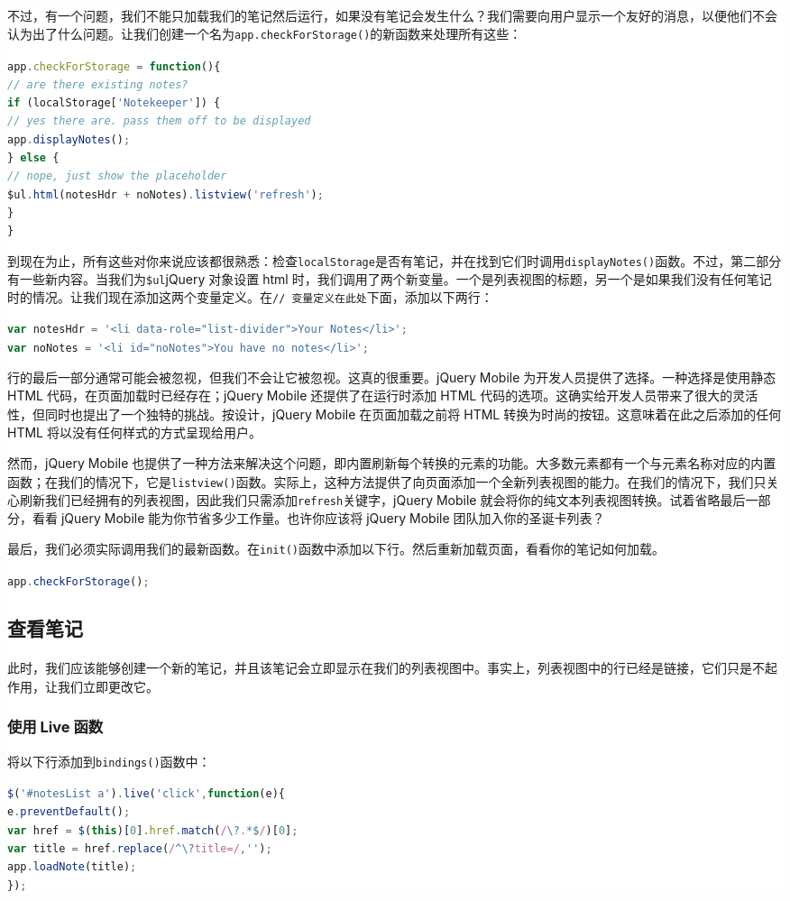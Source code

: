 不过，有一个问题，我们不能只加载我们的笔记然后运行，如果没有笔记会发生什么？我们需要向用户显示一个友好的消息，以便他们不会认为出了什么问题。让我们创建一个名为`app.checkForStorage()`的新函数来处理所有这些：

```js
app.checkForStorage = function(){
// are there existing notes?
if (localStorage['Notekeeper']) {
// yes there are. pass them off to be displayed
app.displayNotes();
} else {
// nope, just show the placeholder
$ul.html(notesHdr + noNotes).listview('refresh');
}
}

```

到现在为止，所有这些对你来说应该都很熟悉：检查`localStorage`是否有笔记，并在找到它们时调用`displayNotes()`函数。不过，第二部分有一些新内容。当我们为`$ul`jQuery 对象设置 html 时，我们调用了两个新变量。一个是列表视图的标题，另一个是如果我们没有任何笔记时的情况。让我们现在添加这两个变量定义。在`// 变量定义在此处`下面，添加以下两行：

```js
var notesHdr = '<li data-role="list-divider">Your Notes</li>';
var noNotes = '<li id="noNotes">You have no notes</li>';

```

行的最后一部分通常可能会被忽视，但我们不会让它被忽视。这真的很重要。jQuery Mobile 为开发人员提供了选择。一种选择是使用静态 HTML 代码，在页面加载时已经存在；jQuery Mobile 还提供了在运行时添加 HTML 代码的选项。这确实给开发人员带来了很大的灵活性，但同时也提出了一个独特的挑战。按设计，jQuery Mobile 在页面加载之前将 HTML 转换为时尚的按钮。这意味着在此之后添加的任何 HTML 将以没有任何样式的方式呈现给用户。

然而，jQuery Mobile 也提供了一种方法来解决这个问题，即内置刷新每个转换的元素的功能。大多数元素都有一个与元素名称对应的内置函数；在我们的情况下，它是`listview()`函数。实际上，这种方法提供了向页面添加一个全新列表视图的能力。在我们的情况下，我们只关心刷新我们已经拥有的列表视图，因此我们只需添加`refresh`关键字，jQuery Mobile 就会将你的纯文本列表视图转换。试着省略最后一部分，看看 jQuery Mobile 能为你节省多少工作量。也许你应该将 jQuery Mobile 团队加入你的圣诞卡列表？

最后，我们必须实际调用我们的最新函数。在`init()`函数中添加以下行。然后重新加载页面，看看你的笔记如何加载。

```js
app.checkForStorage();

```

## 查看笔记

此时，我们应该能够创建一个新的笔记，并且该笔记会立即显示在我们的列表视图中。事实上，列表视图中的行已经是链接，它们只是不起作用，让我们立即更改它。

### 使用 Live 函数

将以下行添加到`bindings()`函数中：

```js
$('#notesList a').live('click',function(e){
e.preventDefault();
var href = $(this)[0].href.match(/\?.*$/)[0];
var title = href.replace(/^\?title=/,'');
app.loadNote(title);
});

```
